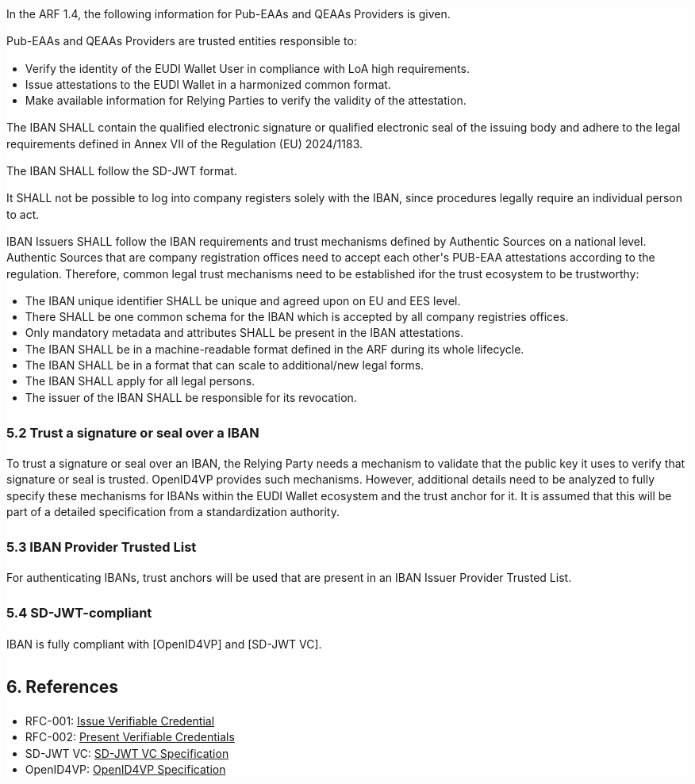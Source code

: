 In the ARF 1.4, the following information for Pub-EAAs and QEAAs Providers is given.

Pub-EAAs and QEAAs Providers are trusted entities responsible to:

- Verify the identity of the EUDI Wallet User in compliance with LoA high requirements.
- Issue attestations to the EUDI Wallet in a harmonized common format.
- Make available information for Relying Parties to verify the validity of the attestation.

The IBAN SHALL contain the qualified electronic signature or qualified electronic seal of the issuing body and adhere to the legal requirements defined in Annex VII of the Regulation (EU) 2024/1183.

The IBAN SHALL follow the SD-JWT format.

It SHALL not be possible to log into company registers solely with the IBAN, since procedures legally require an individual person to act.

IBAN Issuers SHALL follow the IBAN requirements and trust mechanisms defined by Authentic Sources on a national level.
Authentic Sources that are company registration offices need to accept each other's PUB-EAA attestations according to the regulation. Therefore, common legal trust mechanisms need to be established ifor the trust ecosystem to be trustworthy: 

- The IBAN unique identifier SHALL be unique and agreed upon on EU and EES level.
- There SHALL be one common schema for the IBAN which is accepted by all company registries offices.
- Only mandatory metadata and attributes SHALL be present in the IBAN attestations.
- The IBAN SHALL be in a machine-readable format defined in the ARF during its whole lifecycle.
- The IBAN SHALL be in a format that can scale to additional/new legal forms.
- The IBAN SHALL apply for all legal persons.
- The issuer of the IBAN SHALL be responsible for its revocation. 

### 5.2 Trust a signature or seal over a IBAN

To trust a signature or seal over an IBAN, the Relying Party needs a mechanism to validate that the public key it uses to verify that signature or seal is trusted. OpenID4VP provides such mechanisms. However, additional details need to be analyzed to fully specify these mechanisms for IBANs within the EUDI Wallet ecosystem and the trust anchor for it. It is assumed that this will be part of a detailed specification from a standardization authority.

### 5.3 IBAN Provider Trusted List

For authenticating IBANs, trust anchors will be used that are present in an IBAN Issuer Provider Trusted List.

### 5.4 SD-JWT-compliant

IBAN is fully compliant with [OpenID4VP] and [SD-JWT VC].

## 6. References

- RFC-001: [Issue Verifiable Credential](https://github.com/EWC-consortium/eudi-wallet-rfcs/blob/main/ewc-rfc001-issue-verifiable-credential.md)
- RFC-002: [Present Verifiable Credentials](https://github.com/EWC-consortium/eudi-wallet-rfcs/blob/main/ewc-rfc002-present-verifiable-credentials.md)
- SD-JWT VC: [SD-JWT VC Specification](https://datatracker.ietf.org/doc/draft-ietf-oauth-sd-jwt-vc/)
- OpenID4VP: [OpenID4VP Specification](https://openid.net/specs/openid-4-verifiable-presentations-1_0.html)
